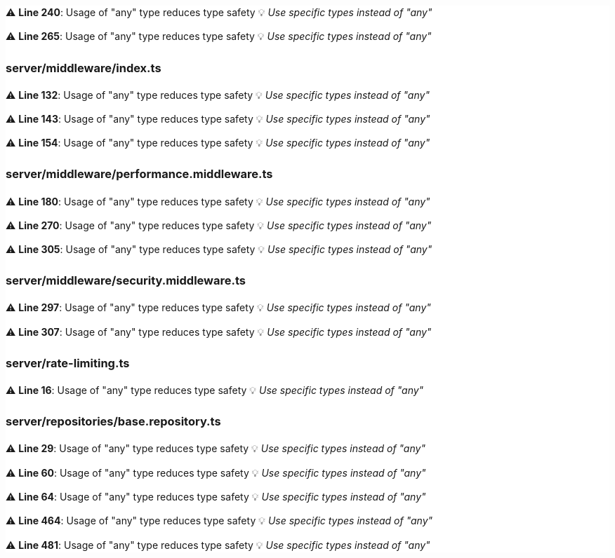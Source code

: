 ⚠️ **Line 240**: Usage of "any" type reduces type safety
💡 _Use specific types instead of "any"_

⚠️ **Line 265**: Usage of "any" type reduces type safety
💡 _Use specific types instead of "any"_

### server/middleware/index.ts

⚠️ **Line 132**: Usage of "any" type reduces type safety
💡 _Use specific types instead of "any"_

⚠️ **Line 143**: Usage of "any" type reduces type safety
💡 _Use specific types instead of "any"_

⚠️ **Line 154**: Usage of "any" type reduces type safety
💡 _Use specific types instead of "any"_

### server/middleware/performance.middleware.ts

⚠️ **Line 180**: Usage of "any" type reduces type safety
💡 _Use specific types instead of "any"_

⚠️ **Line 270**: Usage of "any" type reduces type safety
💡 _Use specific types instead of "any"_

⚠️ **Line 305**: Usage of "any" type reduces type safety
💡 _Use specific types instead of "any"_

### server/middleware/security.middleware.ts

⚠️ **Line 297**: Usage of "any" type reduces type safety
💡 _Use specific types instead of "any"_

⚠️ **Line 307**: Usage of "any" type reduces type safety
💡 _Use specific types instead of "any"_

### server/rate-limiting.ts

⚠️ **Line 16**: Usage of "any" type reduces type safety
💡 _Use specific types instead of "any"_

### server/repositories/base.repository.ts

⚠️ **Line 29**: Usage of "any" type reduces type safety
💡 _Use specific types instead of "any"_

⚠️ **Line 60**: Usage of "any" type reduces type safety
💡 _Use specific types instead of "any"_

⚠️ **Line 64**: Usage of "any" type reduces type safety
💡 _Use specific types instead of "any"_

⚠️ **Line 464**: Usage of "any" type reduces type safety
💡 _Use specific types instead of "any"_

⚠️ **Line 481**: Usage of "any" type reduces type safety
💡 _Use specific types instead of "any"_
